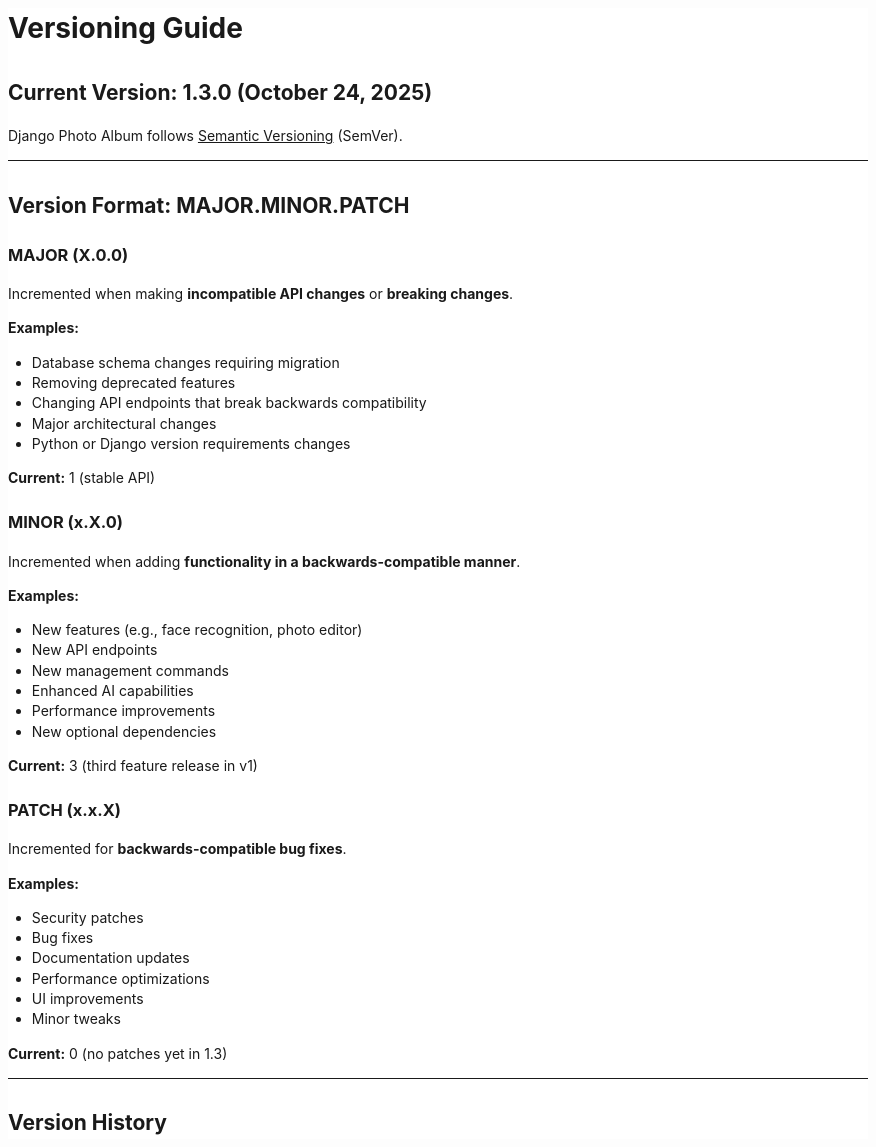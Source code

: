 # Versioning Guide

## Current Version: **1.3.0** (October 24, 2025)

Django Photo Album follows [Semantic Versioning](https://semver.org/spec/v2.0.0.html) (SemVer).

---

## Version Format: MAJOR.MINOR.PATCH

### MAJOR (X.0.0)
Incremented when making **incompatible API changes** or **breaking changes**.

**Examples:**
- Database schema changes requiring migration
- Removing deprecated features
- Changing API endpoints that break backwards compatibility
- Major architectural changes
- Python or Django version requirements changes

**Current:** 1 (stable API)

### MINOR (x.X.0)
Incremented when adding **functionality in a backwards-compatible manner**.

**Examples:**
- New features (e.g., face recognition, photo editor)
- New API endpoints
- New management commands
- Enhanced AI capabilities
- Performance improvements
- New optional dependencies

**Current:** 3 (third feature release in v1)

### PATCH (x.x.X)
Incremented for **backwards-compatible bug fixes**.

**Examples:**
- Security patches
- Bug fixes
- Documentation updates
- Performance optimizations
- UI improvements
- Minor tweaks

**Current:** 0 (no patches yet in 1.3)

---

## Version History
